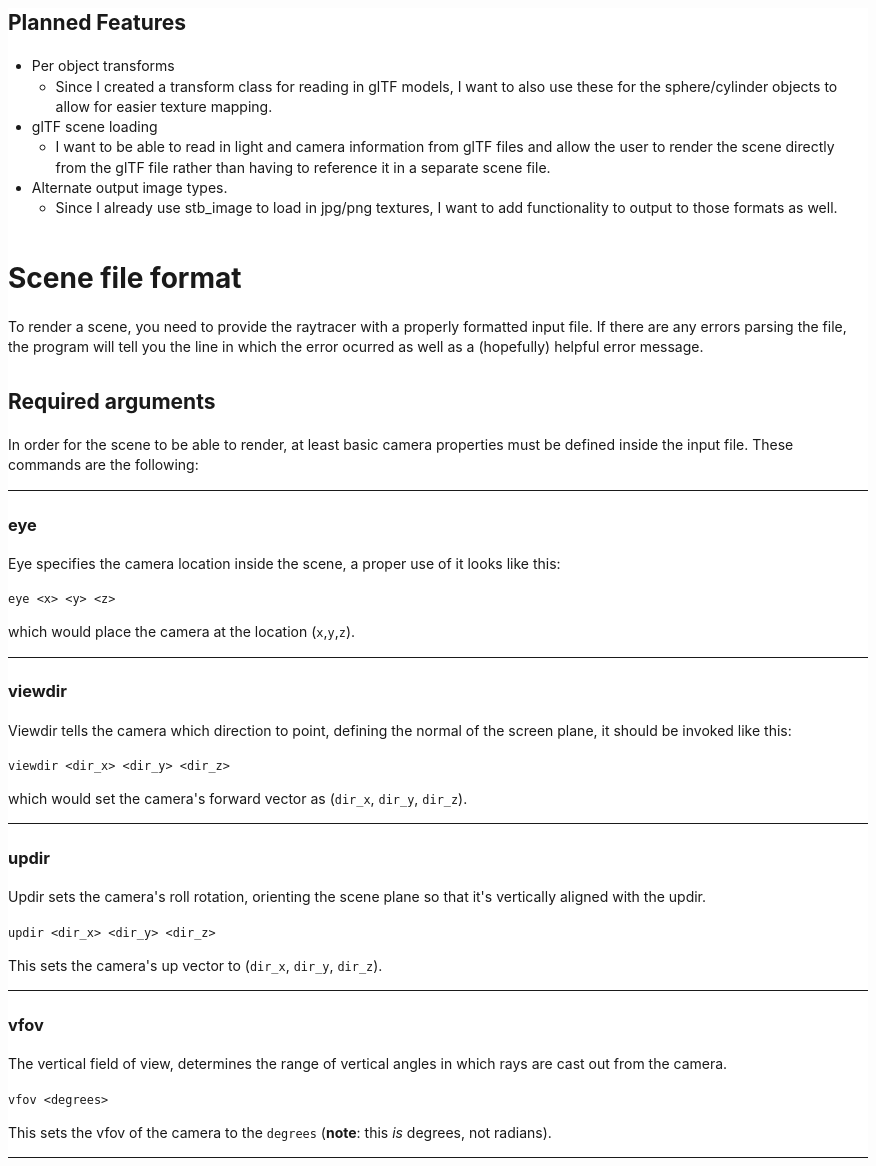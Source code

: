 ## Planned Features
- Per object transforms
    - Since I created a transform class for reading in glTF models, I want to also use these for the sphere/cylinder objects to allow for easier texture mapping.
- glTF scene loading
    - I want to be able to read in light and camera information from glTF files and allow the user to render the scene directly from the glTF file rather than having to reference it in a separate scene file.
- Alternate output image types.
    - Since I already use stb_image to load in jpg/png textures, I want to add functionality to output to those formats as well.

# Scene file format
To render a scene, you need to provide the raytracer with a properly formatted input file. If there are any errors parsing the file, the program will tell you the line in which the error ocurred as well as a (hopefully) helpful error message.

## Required arguments
In order for the scene to be able to render, at least basic camera properties must be defined inside the input file. These commands are the following:

---
### eye
Eye specifies the camera location inside the scene, a proper use of it looks like this:
```
eye <x> <y> <z>
```
which would place the camera at the location (`x`,`y`,`z`).

---
### viewdir
Viewdir tells the camera which direction to point, defining the normal of the screen plane, it should be invoked like this:
```
viewdir <dir_x> <dir_y> <dir_z>
```
which would set the camera's forward vector as (`dir_x`, `dir_y`, `dir_z`).

---
### updir
Updir sets the camera's roll rotation, orienting the scene plane so that it's vertically aligned with the updir.
```
updir <dir_x> <dir_y> <dir_z>
```
This sets the camera's up vector to (`dir_x`, `dir_y`, `dir_z`).

---
### vfov
The vertical field of view, determines the range of vertical angles in which rays are cast out from the camera.
```
vfov <degrees>
```
This sets the vfov of the camera to the `degrees` (**note**: this *is* degrees, not radians).

---